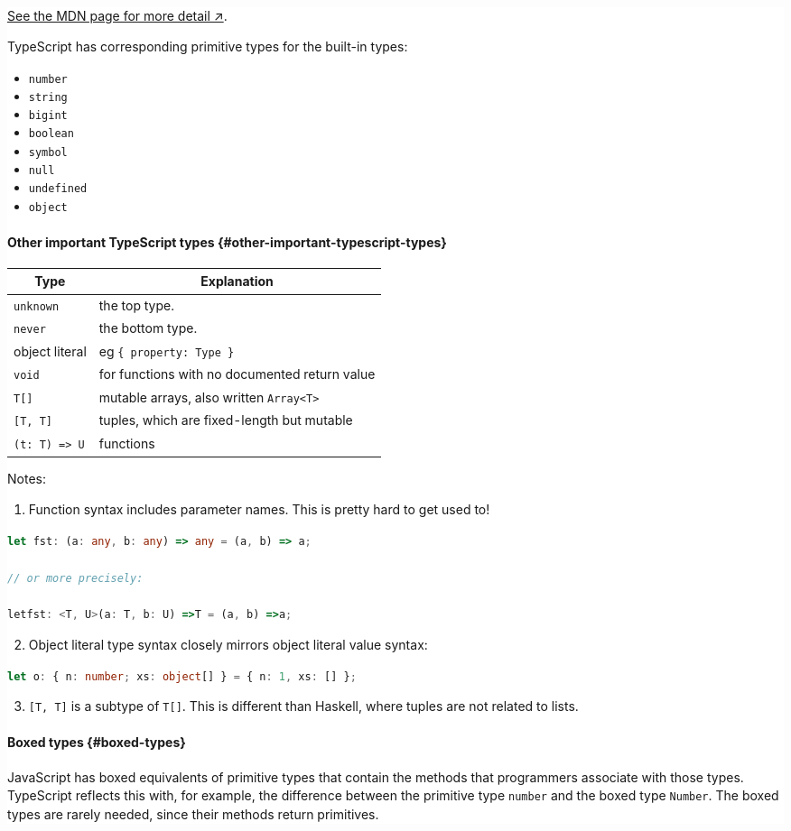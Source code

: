 
[See the MDN page for more detail ↗](https://developer.mozilla.org/docs/Web/JavaScript/Data_structures).

TypeScript has corresponding primitive types for the built-in types:

- `number`
- `string`
- `bigint`
- `boolean`
- `symbol`
- `null`
- `undefined`
- `object`

#### Other important TypeScript types {#other-important-typescript-types}

|Type|Explanation|
|---|---|
|`unknown`|the top type.|
|`never`|the bottom type.|
|object literal|eg `{ property: Type }`|
|`void`|for functions with no documented return value|
|`T[]`|mutable arrays, also written `Array<T>`|
|`[T, T]`|tuples, which are fixed-length but mutable|
|`(t: T) => U`|functions|


Notes:

1. Function syntax includes parameter names. This is pretty hard to get used to!

  ```ts
  let fst: (a: any, b: any) => any = (a, b) => a;

  // or more precisely:

  letfst: <T, U>(a: T, b: U) =>T = (a, b) =>a;
  ```

2. Object literal type syntax closely mirrors object literal value syntax:

  ```ts
  let o: { n: number; xs: object[] } = { n: 1, xs: [] };
  ```

3. `[T, T]` is a subtype of `T[]`. This is different than Haskell, where tuples are not related to lists.

#### Boxed types {#boxed-types}

JavaScript has boxed equivalents of primitive types that contain the
methods that programmers associate with those types. TypeScript
reflects this with, for example, the difference between the primitive
type `number` and the boxed type `Number`. The boxed types are rarely
needed, since their methods return primitives.
